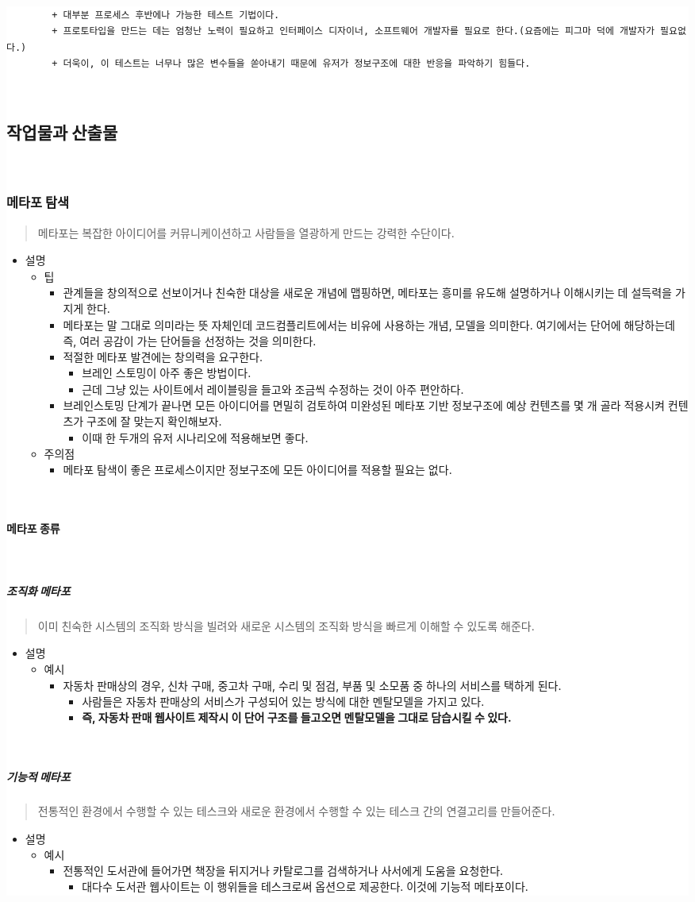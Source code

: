 			+ 대부분 프로세스 후반에나 가능한 테스트 기법이다.
			+ 프로토타입을 만드는 데는 엄청난 노력이 필요하고 인터페이스 디자이너, 소프트웨어 개발자를 필요로 한다.(요즘에는 피그마 덕에 개발자가 필요없다.)
			+ 더욱이, 이 테스트는 너무나 많은 변수들을 쏟아내기 때문에 유저가 정보구조에 대한 반응을 파악하기 힘들다.


<br>

## 작업물과 산출물


<br>

### 메타포 탐색

> 메타포는 복잡한 아이디어를 커뮤니케이션하고 사람들을 열광하게 만드는 강력한 수단이다.

+ 설명
	+ 팁
		+ 관계들을 창의적으로 선보이거나 친숙한 대상을 새로운 개념에 맵핑하면, 메타포는 흥미를 유도해 설명하거나 이해시키는 데 설득력을 가지게 한다.
		+ 메타포는 말 그대로 의미라는 뜻 자체인데 코드컴플리트에서는 비유에 사용하는 개념, 모델을 의미한다. 여기에서는 단어에 해당하는데 즉, 여러 공감이 가는 단어들을 선정하는 것을 의미한다.
		+ 적절한 메타포 발견에는 창의력을 요구한다.
			+ 브레인 스토밍이 아주 좋은 방법이다.
			+ 근데 그냥 있는 사이트에서 레이블링을 들고와 조금씩 수정하는 것이 아주 편안하다.
		+ 브레인스토밍 단계가 끝나면 모든 아이디어를 면밀히 검토하여 미완성된 메타포 기반 정보구조에 예상 컨텐츠를 몇 개 골라 적용시켜 컨텐츠가 구조에 잘 맞는지 확인해보자.
			+ 이때 한 두개의 유저 시나리오에 적용해보면 좋다.
	+ 주의점
		+ 메타포 탐색이 좋은 프로세스이지만 정보구조에 모든 아이디어를 적용할 필요는 없다.

&emsp;&emsp;

#### 메타포 종류

&emsp;&emsp;

##### 조직화 메타포

> 이미 친숙한 시스템의 조직화 방식을 빌려와 새로운 시스템의 조직화 방식을 빠르게 이해할 수 있도록 해준다.

+ 설명
	+ 예시
		+ 자동차 판매상의 경우, 신차 구매, 중고차 구매, 수리 및 점검, 부품 및 소모품 중 하나의 서비스를 택하게 된다.
			+ 사람들은 자동차 판매상의 서비스가 구성되어 있는 방식에 대한 멘탈모델을 가지고 있다.
			+ **즉, 자동차 판매 웹사이트 제작시 이 단어 구조를 들고오면 멘탈모델을 그대로 담습시킬 수 있다.**

&emsp;&emsp;

##### 기능적 메타포

> 전통적인 환경에서 수행할 수 있는 테스크와 새로운 환경에서 수행할 수 있는 테스크 간의 연결고리를 만들어준다.

+ 설명
	+ 예시
		+ 전통적인 도서관에 들어가면 책장을 뒤지거나 카탈로그를 검색하거나 사서에게 도움을 요청한다.
			+ 대다수 도서관 웹사이트는 이 행위들을 테스크로써 옵션으로 제공한다. 이것에 기능적 메타포이다.

